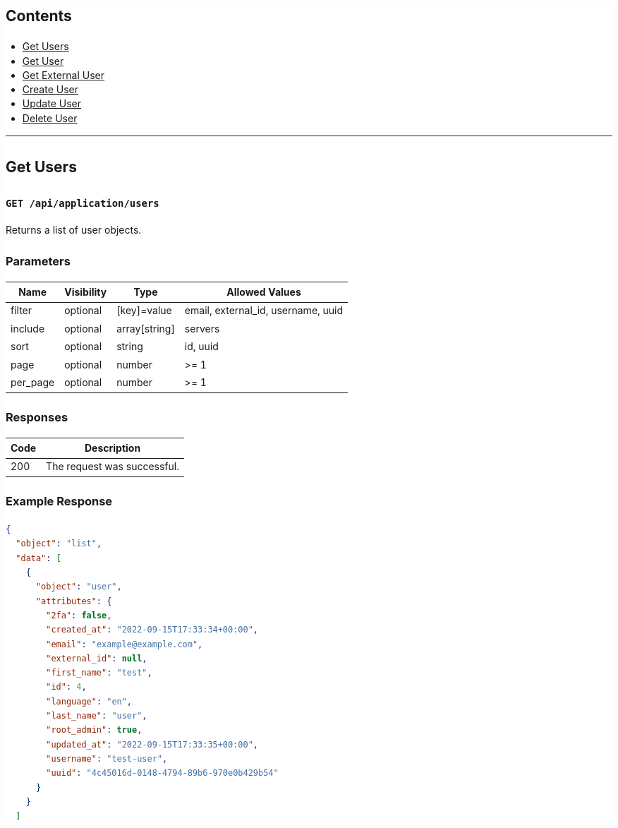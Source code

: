 ## Contents

- [Get Users](#get-users)
- [Get User](#get-user)
- [Get External User](#get-external-user)
- [Create User](#create-user)
- [Update User](#update-user)
- [Delete User](#delete-user)

---

## Get Users



### `GET /api/application/users`

Returns a list of user objects.

### Parameters



| Name     | Visibility | Type           | Allowed Values                     |
| -------- | ---------- | -------------- | ---------------------------------- |
| filter   | optional   | \[key]=value   | email, external_id, username, uuid |
| include  | optional   | array\[string] | servers                            |
| sort     | optional   | string         | id, uuid                           |
| page     | optional   | number         | >= 1                               |
| per_page | optional   | number         | >= 1                               |

### Responses

| Code | Description                 |
| ---- | --------------------------- |
| 200  | The request was successful. |

### Example Response

```json
{
  "object": "list",
  "data": [
    {
      "object": "user",
      "attributes": {
        "2fa": false,
        "created_at": "2022-09-15T17:33:34+00:00",
        "email": "example@example.com",
        "external_id": null,
        "first_name": "test",
        "id": 4,
        "language": "en",
        "last_name": "user",
        "root_admin": true,
        "updated_at": "2022-09-15T17:33:35+00:00",
        "username": "test-user",
        "uuid": "4c45016d-0148-4794-89b6-970e0b429b54"
      }
    }
  ]
```